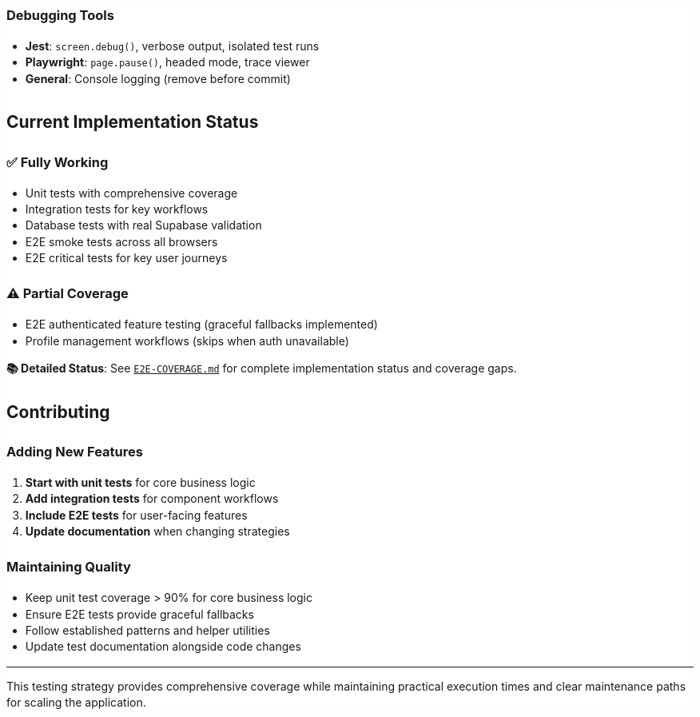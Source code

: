 ### **Debugging Tools**

- **Jest**: `screen.debug()`, verbose output, isolated test runs
- **Playwright**: `page.pause()`, headed mode, trace viewer
- **General**: Console logging (remove before commit)

## Current Implementation Status

### **✅ Fully Working**

- Unit tests with comprehensive coverage
- Integration tests for key workflows
- Database tests with real Supabase validation
- E2E smoke tests across all browsers
- E2E critical tests for key user journeys

### **⚠️ Partial Coverage**

- E2E authenticated feature testing (graceful fallbacks implemented)
- Profile management workflows (skips when auth unavailable)

**📚 Detailed Status**: See [`E2E-COVERAGE.md`](./E2E-COVERAGE.md) for complete implementation status and coverage gaps.

## Contributing

### **Adding New Features**

1. **Start with unit tests** for core business logic
2. **Add integration tests** for component workflows
3. **Include E2E tests** for user-facing features
4. **Update documentation** when changing strategies

### **Maintaining Quality**

- Keep unit test coverage > 90% for core business logic
- Ensure E2E tests provide graceful fallbacks
- Follow established patterns and helper utilities
- Update test documentation alongside code changes

---

This testing strategy provides comprehensive coverage while maintaining practical execution times and clear maintenance paths for scaling the application.
